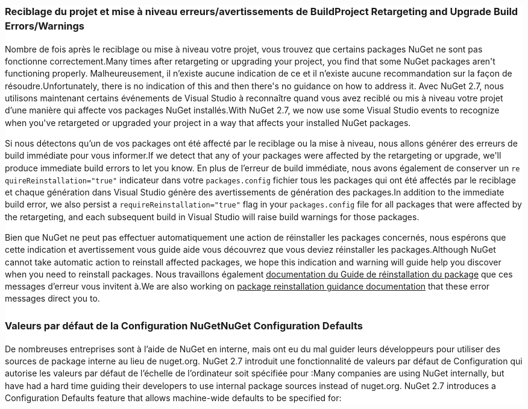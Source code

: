 ### <a name="project-retargeting-and-upgrade-build-errorswarnings"></a><span data-ttu-id="0b804-200">Reciblage du projet et mise à niveau erreurs/avertissements de Build</span><span class="sxs-lookup"><span data-stu-id="0b804-200">Project Retargeting and Upgrade Build Errors/Warnings</span></span>

<span data-ttu-id="0b804-201">Nombre de fois après le reciblage ou mise à niveau votre projet, vous trouvez que certains packages NuGet ne sont pas fonctionne correctement.</span><span class="sxs-lookup"><span data-stu-id="0b804-201">Many times after retargeting or upgrading your project, you find that some NuGet packages aren't functioning properly.</span></span> <span data-ttu-id="0b804-202">Malheureusement, il n’existe aucune indication de ce et il n’existe aucune recommandation sur la façon de résoudre.</span><span class="sxs-lookup"><span data-stu-id="0b804-202">Unfortunately, there is no indication of this and then there's no guidance on how to address it.</span></span> <span data-ttu-id="0b804-203">Avec NuGet 2.7, nous utilisons maintenant certains événements de Visual Studio à reconnaître quand vous avez reciblé ou mis à niveau votre projet d’une manière qui affecte vos packages NuGet installés.</span><span class="sxs-lookup"><span data-stu-id="0b804-203">With NuGet 2.7, we now use some Visual Studio events to recognize when you've retargeted or upgraded your project in a way that affects your installed NuGet packages.</span></span>

<span data-ttu-id="0b804-204">Si nous détectons qu’un de vos packages ont été affecté par le reciblage ou la mise à niveau, nous allons générer des erreurs de build immédiate pour vous informer.</span><span class="sxs-lookup"><span data-stu-id="0b804-204">If we detect that any of your packages were affected by the retargeting or upgrade, we'll produce immediate build errors to let you know.</span></span> <span data-ttu-id="0b804-205">En plus de l’erreur de build immédiate, nous avons également de conserver un `requireReinstallation="true"` indicateur dans votre `packages.config` fichier tous les packages qui ont été affectés par le reciblage et chaque génération dans Visual Studio génère des avertissements de génération des packages.</span><span class="sxs-lookup"><span data-stu-id="0b804-205">In addition to the immediate build error, we also persist a `requireReinstallation="true"` flag in your `packages.config` file for all packages that were affected by the retargeting, and each subsequent build in Visual Studio will raise build warnings for those packages.</span></span>

<span data-ttu-id="0b804-206">Bien que NuGet ne peut pas effectuer automatiquement une action de réinstaller les packages concernés, nous espérons que cette indication et avertissement vous guide aide vous découvrez que vous deviez réinstaller les packages.</span><span class="sxs-lookup"><span data-stu-id="0b804-206">Although NuGet cannot take automatic action to reinstall affected packages, we hope this indication and warning will guide help you discover when you need to reinstall packages.</span></span> <span data-ttu-id="0b804-207">Nous travaillons également [documentation du Guide de réinstallation du package](../consume-packages/reinstalling-and-updating-packages.md) que ces messages d’erreur vous invitent à.</span><span class="sxs-lookup"><span data-stu-id="0b804-207">We are also working on [package reinstallation guidance documentation](../consume-packages/reinstalling-and-updating-packages.md) that these error messages direct you to.</span></span>

### <a name="nuget-configuration-defaults"></a><span data-ttu-id="0b804-208">Valeurs par défaut de la Configuration NuGet</span><span class="sxs-lookup"><span data-stu-id="0b804-208">NuGet Configuration Defaults</span></span>

<span data-ttu-id="0b804-209">De nombreuses entreprises sont à l’aide de NuGet en interne, mais ont eu du mal guider leurs développeurs pour utiliser des sources de package interne au lieu de nuget.org. NuGet 2.7 introduit une fonctionnalité de valeurs par défaut de Configuration qui autorise les valeurs par défaut de l’échelle de l’ordinateur soit spécifiée pour :</span><span class="sxs-lookup"><span data-stu-id="0b804-209">Many companies are using NuGet internally, but have had a hard time guiding their developers to use internal package sources instead of nuget.org. NuGet 2.7 introduces a Configuration Defaults feature that allows machine-wide defaults to be specified for:</span></span>
